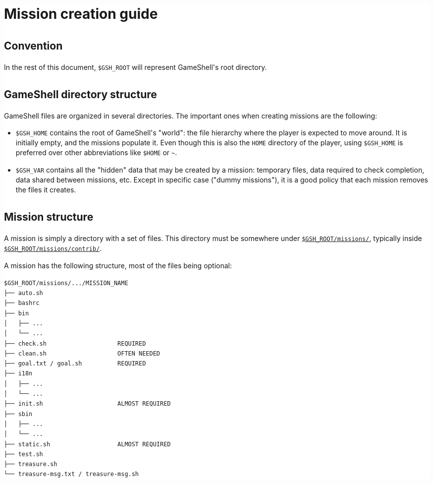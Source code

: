 Mission creation guide
======================


Convention
----------

In the rest of this document, `$GSH_ROOT` will represent GameShell's root
directory.


GameShell directory structure
-----------------------------

GameShell files are organized in several directories. The important ones when
creating missions are the following:

* `$GSH_HOME` contains the root of GameShell's "world": the file hierarchy
  where the player is expected to move around. It is initially empty, and the
  missions populate it.
  Even though this is also the `HOME` directory of the player, using
  `$GSH_HOME` is preferred over other abbreviations like `$HOME` or `~`.

* `$GSH_VAR` contains all the "hidden" data that may be created by a mission:
  temporary files, data required to check completion, data shared between
  missions, etc. Except in specific case ("dummy missions"), it is a good
  policy that each mission removes the files it creates.


Mission structure
-----------------

A mission is simply a directory with a set of files. This directory must be
somewhere under [`$GSH_ROOT/missions/`](../missions), typically inside
[`$GSH_ROOT/missions/contrib/`](../missions/contrib).

A mission has the following structure, most of the files being optional:

```
$GSH_ROOT/missions/.../MISSION_NAME
├── auto.sh
├── bashrc
├── bin
│   ├── ...
│   └── ...
├── check.sh                    REQUIRED
├── clean.sh                    OFTEN NEEDED
├── goal.txt / goal.sh          REQUIRED
├── i18n
│   ├── ...
│   └── ...
├── init.sh                     ALMOST REQUIRED
├── sbin
│   ├── ...
│   └── ...
├── static.sh                   ALMOST REQUIRED
├── test.sh
├── treasure.sh
└── treasure-msg.txt / treasure-msg.sh
```
